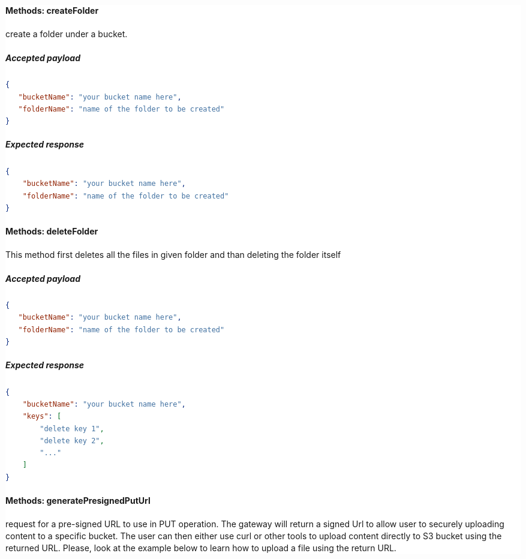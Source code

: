 #### Methods: createFolder <a name="createFolder"></a>
create a folder under a bucket.

##### Accepted payload <a name="S3_createFolder_payload"></a>
 ```json
 {
    "bucketName": "your bucket name here",
    "folderName": "name of the folder to be created"
}
```

##### Expected response <a name="S3_createFolder_response"></a>
```json
{
    "bucketName": "your bucket name here",
    "folderName": "name of the folder to be created"
}
```

#### Methods: deleteFolder <a name="deleteFolder"></a>
This method first deletes all the files in given folder and than deleting the folder itself

##### Accepted payload <a name="S3_deleteFolder_payload"></a>
 ```json
 {
    "bucketName": "your bucket name here",
    "folderName": "name of the folder to be created"
}
```

##### Expected response <a name="S3_deleteFolder_response"></a>
```json
{
    "bucketName": "your bucket name here",
    "keys": [
        "delete key 1",
        "delete key 2",
        "..."
    ]
}
```

#### Methods: generatePresignedPutUrl <a name="generatePresignedPutUrl"></a>
request for a pre-signed URL to use in PUT operation.  The gateway will return a signed Url to allow user to securely uploading content to a specific bucket. The user can then either use curl or other tools to upload content directly to S3 bucket using the returned URL.  Please, look at the example below to learn how to upload a file using the return URL.
